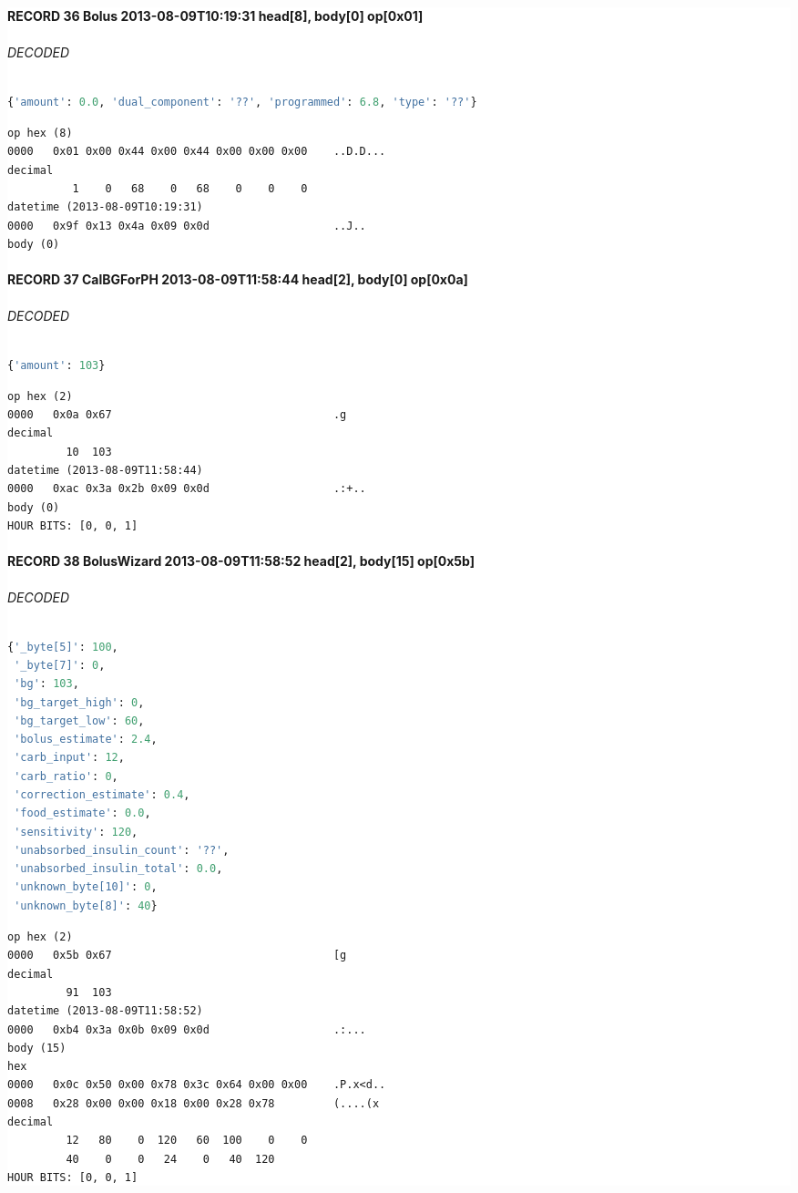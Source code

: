 #### RECORD 36 Bolus 2013-08-09T10:19:31 head[8], body[0] op[0x01]
###### DECODED
```python
{'amount': 0.0, 'dual_component': '??', 'programmed': 6.8, 'type': '??'}
```
    op hex (8)
    0000   0x01 0x00 0x44 0x00 0x44 0x00 0x00 0x00    ..D.D...
    decimal
              1    0   68    0   68    0    0    0
    datetime (2013-08-09T10:19:31)
    0000   0x9f 0x13 0x4a 0x09 0x0d                   ..J..
    body (0)

#### RECORD 37 CalBGForPH 2013-08-09T11:58:44 head[2], body[0] op[0x0a]
###### DECODED
```python
{'amount': 103}
```
    op hex (2)
    0000   0x0a 0x67                                  .g
    decimal
             10  103
    datetime (2013-08-09T11:58:44)
    0000   0xac 0x3a 0x2b 0x09 0x0d                   .:+..
    body (0)
    HOUR BITS: [0, 0, 1]
#### RECORD 38 BolusWizard 2013-08-09T11:58:52 head[2], body[15] op[0x5b]
###### DECODED
```python
{'_byte[5]': 100,
 '_byte[7]': 0,
 'bg': 103,
 'bg_target_high': 0,
 'bg_target_low': 60,
 'bolus_estimate': 2.4,
 'carb_input': 12,
 'carb_ratio': 0,
 'correction_estimate': 0.4,
 'food_estimate': 0.0,
 'sensitivity': 120,
 'unabsorbed_insulin_count': '??',
 'unabsorbed_insulin_total': 0.0,
 'unknown_byte[10]': 0,
 'unknown_byte[8]': 40}
```
    op hex (2)
    0000   0x5b 0x67                                  [g
    decimal
             91  103
    datetime (2013-08-09T11:58:52)
    0000   0xb4 0x3a 0x0b 0x09 0x0d                   .:...
    body (15)
    hex
    0000   0x0c 0x50 0x00 0x78 0x3c 0x64 0x00 0x00    .P.x<d..
    0008   0x28 0x00 0x00 0x18 0x00 0x28 0x78         (....(x
    decimal
             12   80    0  120   60  100    0    0
             40    0    0   24    0   40  120
    HOUR BITS: [0, 0, 1]